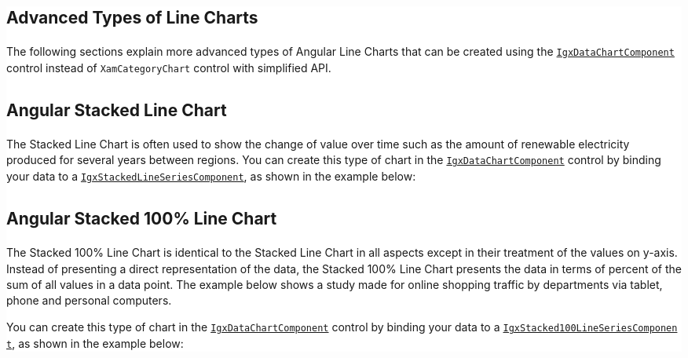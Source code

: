 <code-view style="height: 600px"
           data-demos-base-url="{environment:dvDemosBaseUrl}"
           iframe-src="{environment:dvDemosBaseUrl}/charts/category-chart-line-chart-styling"
           alt="Angular Line Chart Styling"
           github-src="charts/category-chart/line-chart-styling">
</code-view>

<div class="divider--half"></div>

## Advanced Types of Line Charts

The following sections explain more advanced types of Angular Line Charts that can be created using the [`IgxDataChartComponent`]({environment:dvApiBaseUrl}/products/ignite-ui-angular/api/docs/typescript/latest/classes/igxdatachartcomponent.html) control instead of `XamCategoryChart` control with simplified API.

## Angular Stacked Line Chart

The Stacked Line Chart is often used to show the change of value over time such as the amount of renewable electricity produced for several years between regions. You can create this type of chart in the [`IgxDataChartComponent`]({environment:dvApiBaseUrl}/products/ignite-ui-angular/api/docs/typescript/latest/classes/igxdatachartcomponent.html) control by binding your data to a [`IgxStackedLineSeriesComponent`]({environment:dvApiBaseUrl}/products/ignite-ui-angular/api/docs/typescript/latest/classes/igxstackedlineseriescomponent.html), as shown in the example below:

<code-view style="height: 600px"
           data-demos-base-url="{environment:dvDemosBaseUrl}"
           iframe-src="{environment:dvDemosBaseUrl}/charts/data-chart-stacked-line-chart"
           alt="Angular Stacked Line Chart"
           github-src="charts/data-chart/stacked-line-chart">
</code-view>

<div class="divider--half"></div>

## Angular Stacked 100% Line Chart

The Stacked 100% Line Chart is identical to the Stacked Line Chart in all aspects except in their treatment of the values on y-axis. Instead of presenting a direct representation of the data, the Stacked 100% Line Chart presents the data in terms of percent of the sum of all values in a data point. The example below shows a study made for online shopping traffic by departments via tablet, phone and personal computers.

You can create this type of chart in the [`IgxDataChartComponent`]({environment:dvApiBaseUrl}/products/ignite-ui-angular/api/docs/typescript/latest/classes/igxdatachartcomponent.html) control by binding your data to a [`IgxStacked100LineSeriesComponent`]({environment:dvApiBaseUrl}/products/ignite-ui-angular/api/docs/typescript/latest/classes/igxstacked100lineseriescomponent.html), as shown in the example below:

<code-view style="height: 600px"
           data-demos-base-url="{environment:dvDemosBaseUrl}"
           iframe-src="{environment:dvDemosBaseUrl}/charts/data-chart-stacked-100-line-chart"
           alt="Angular Stacked 100 Line Chart"
           github-src="charts/data-chart/stacked-100-line-chart">
</code-view>
